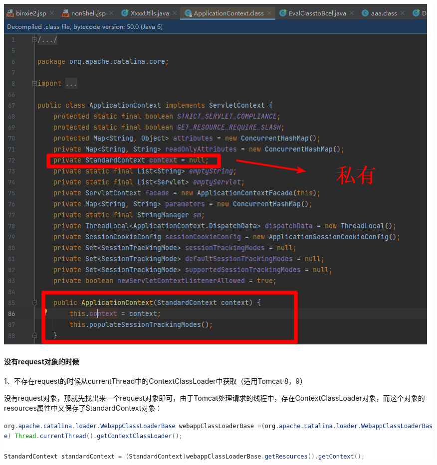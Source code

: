 ![](/img/忆往昔_JAVA内存马的一生/Pasted2020220211003143.png)



#### 没有request对象的时候

1、不存在request的时候从currentThread中的ContextClassLoader中获取（适用Tomcat 8，9）

没有request对象，那就先找出来一个request对象即可，由于Tomcat处理请求的线程中，存在ContextClassLoader对象，而这个对象的resources属性中又保存了StandardContext对象：

```java
org.apache.catalina.loader.WebappClassLoaderBase webappClassLoaderBase =(org.apache.catalina.loader.WebappClassLoaderBase) Thread.currentThread().getContextClassLoader();

StandardContext standardContext = (StandardContext)webappClassLoaderBase.getResources().getContext();
```
